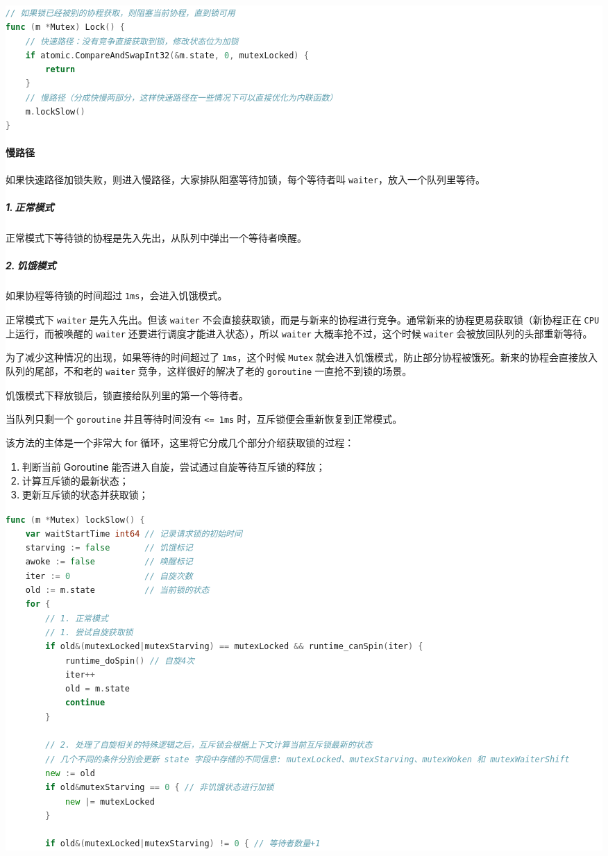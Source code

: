```go
// 如果锁已经被别的协程获取，则阻塞当前协程，直到锁可用
func (m *Mutex) Lock() {
    // 快速路径：没有竞争直接获取到锁，修改状态位为加锁
    if atomic.CompareAndSwapInt32(&m.state, 0, mutexLocked) {
        return
    }
    // 慢路径（分成快慢两部分，这样快速路径在一些情况下可以直接优化为内联函数）
    m.lockSlow()
}
```



#### 慢路径

如果快速路径加锁失败，则进入慢路径，大家排队阻塞等待加锁，每个等待者叫 `waiter`，放入一个队列里等待。



##### 1. 正常模式

正常模式下等待锁的协程是先入先出，从队列中弹出一个等待者唤醒。



##### 2. 饥饿模式

如果协程等待锁的时间超过 `1ms`，会进入饥饿模式。

正常模式下 `waiter` 是先入先出。但该 `waiter` 不会直接获取锁，而是与新来的协程进行竞争。通常新来的协程更易获取锁（新协程正在 `CPU` 上运行，而被唤醒的 `waiter` 还要进行调度才能进入状态），所以 `waiter` 大概率抢不过，这个时候 `waiter` 会被放回队列的头部重新等待。

为了减少这种情况的出现，如果等待的时间超过了 `1ms`，这个时候 `Mutex` 就会进入饥饿模式，防止部分协程被饿死。新来的协程会直接放入队列的尾部，不和老的 `waiter` 竞争，这样很好的解决了老的 `goroutine` 一直抢不到锁的场景。

饥饿模式下释放锁后，锁直接给队列里的第一个等待者。

当队列只剩一个 `goroutine` 并且等待时间没有 `<= 1ms` 时，互斥锁便会重新恢复到正常模式。



该方法的主体是一个非常大 for 循环，这里将它分成几个部分介绍获取锁的过程：

1. 判断当前 Goroutine 能否进入自旋，尝试通过自旋等待互斥锁的释放；
2. 计算互斥锁的最新状态；
3. 更新互斥锁的状态并获取锁；

```go
func (m *Mutex) lockSlow() {
    var waitStartTime int64 // 记录请求锁的初始时间
    starving := false       // 饥饿标记
    awoke := false          // 唤醒标记
    iter := 0               // 自旋次数
    old := m.state          // 当前锁的状态
    for {
        // 1. 正常模式
        // 1. 尝试自旋获取锁
        if old&(mutexLocked|mutexStarving) == mutexLocked && runtime_canSpin(iter) {		
            runtime_doSpin() // 自旋4次
            iter++
            old = m.state 
            continue
        }
        
        // 2. 处理了自旋相关的特殊逻辑之后，互斥锁会根据上下文计算当前互斥锁最新的状态
        // 几个不同的条件分别会更新 state 字段中存储的不同信息: mutexLocked、mutexStarving、mutexWoken 和 mutexWaiterShift
        new := old
        if old&mutexStarving == 0 { // 非饥饿状态进行加锁
            new |= mutexLocked
        }
        
        if old&(mutexLocked|mutexStarving) != 0 { // 等待者数量+1
```